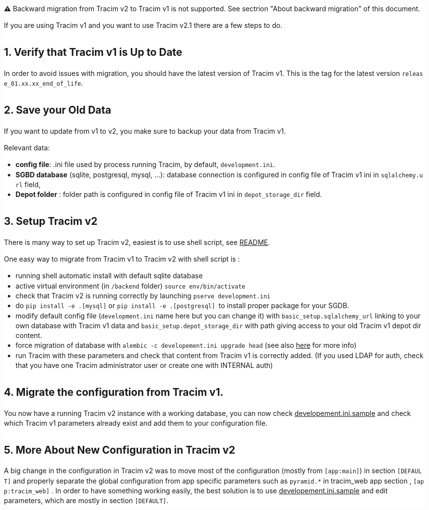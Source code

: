 **:warning:** Backward migration from Tracim v2 to Tracim v1 is not supported. See sectrion "About backward migration" of this document.

If you are using Tracim v1 and you want to use Tracim v2.1 there are a few steps to do.

## 1. Verify that Tracim v1 is Up to Date

In order to avoid issues with migration, you should have the latest version of Tracim v1.
This is the tag for the latest version `release_01.xx.xx_end_of_life`.

## 2. Save your Old Data

If you want to update from v1 to v2, you make sure to backup your data from Tracim v1.

Relevant data:
 - **config file**: .ini file used by process running Tracim, by default, `development.ini`.
 - **SGBD database** (sqlite, postgresql, mysql, ...): database connection is configured in config file of Tracim v1 ini in `sqlalchemy.url` field,
 - **Depot folder** : folder path is configured in config file of Tracim v1 ini in `depot_storage_dir` field.

## 3. Setup Tracim v2

There is many way to set up Tracim v2, easiest is to use shell script, see [README](../../README.md).

One easy way to migrate from Tracim v1 to Tracim v2 with shell script is :
 - running shell automatic install with default sqlite database
 - active virtual environment (in `/backend` folder) `source env/bin/activate`
 - check that Tracim v2 is running correctly by launching `pserve development.ini`
 - do `pip install -e .[mysql]` or `pip install -e .[postgresql] `to install proper package for your 
SGDB.
 - modify default config file (`development.ini` name here but you can change it) with `basic_setup.sqlalchemy_url` linking to your own database with Tracim v1 data and `basic_setup.depot_storage_dir` with path giving access to your old Tracim v1 depot dir content.
 - force migration of database with `alembic -c developement.ini upgrade head` (see also [here](migration.md) for more info)
 - run Tracim with these parameters and check that content from Tracim v1 is correctly added. (If you used LDAP for auth, check that you have one Tracim administrator user or create one with INTERNAL auth)

## 4. Migrate the configuration from Tracim v1.

You now have a running Tracim v2 instance with a working database, you can now check [developement.ini.sample](../development.ini.sample)
and check which Tracim v1 parameters already exist and add them to your configuration file.

## 5. More About New Configuration in Tracim v2

A big change in the configuration in Tracim v2 was to move most of the configuration (mostly from `[app:main]`) in section `[DEFAULT]` and
properly separate the global configuration from app specific parameters such as `pyramid.*` in tracim_web app section , `[app:tracim_web]`  .
In order to have something working easily, the best solution is to use [developement.ini.sample](../development.ini.sample) and
edit parameters, which are mostly in section `[DEFAULT]`.
